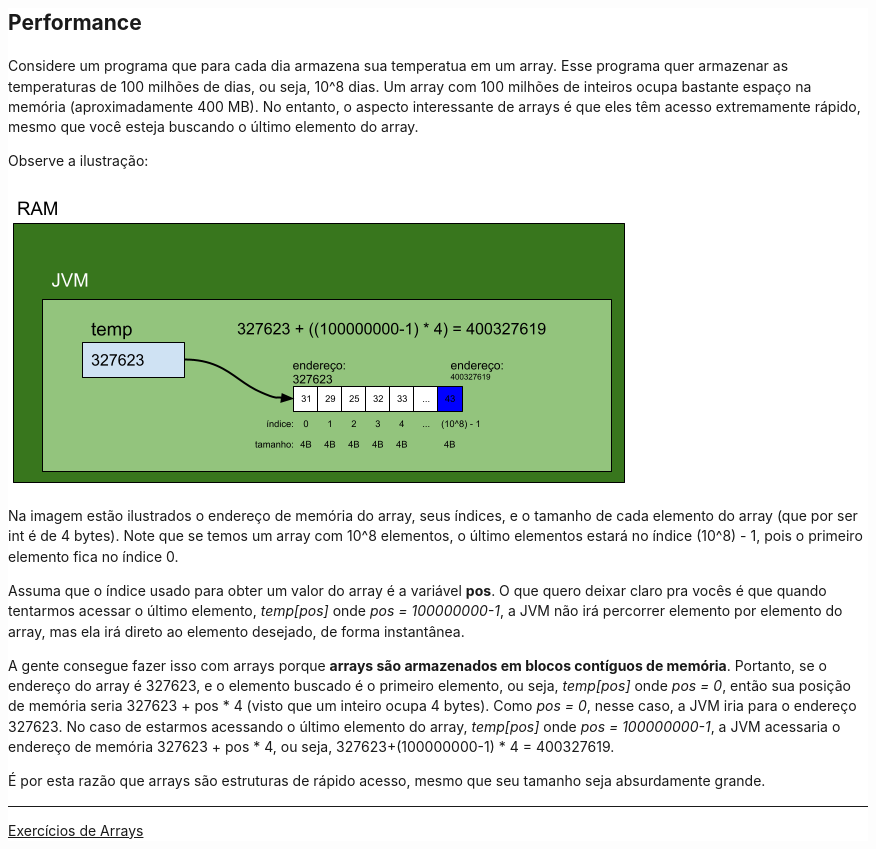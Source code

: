 ## Performance
 
 Considere um programa que para cada dia armazena sua temperatua em um array.
 Esse programa quer armazenar as temperaturas de 100 milhões de  dias, ou seja, 10^8 dias.
 Um array com 100 milhões de inteiros ocupa bastante espaço na memória (aproximadamente 400 MB).
 No entanto, o aspecto interessante de arrays é que eles têm acesso extremamente rápido, mesmo que você esteja buscando o último elemento do array.
 
 Observe a ilustração:
 
 ![alt text](imgs/arrays.png)
 
 Na imagem estão ilustrados o endereço de memória do array, seus índices, e o tamanho de cada elemento do array (que por ser int é de 4 bytes).
 Note que se temos um array com 10^8 elementos, o último elementos estará no índice (10^8) - 1, pois o primeiro elemento fica no índice 0.
 
 Assuma que o índice usado para obter um valor do array é a variável **pos**.
 O que quero deixar claro pra vocês é que quando tentarmos acessar o último elemento, *temp[pos]* onde *pos = 100000000-1*, a JVM não irá percorrer elemento por elemento do array, mas ela irá direto ao elemento desejado, de forma instantânea.
 
 A gente consegue fazer isso com arrays porque **arrays são armazenados em blocos contíguos de memória**.
 Portanto, se o endereço do array é 327623, e o elemento buscado é o primeiro elemento, ou seja, *temp[pos]* onde *pos = 0*,  então sua posição de memória seria 327623 + pos * 4 (visto que um inteiro ocupa 4 bytes). Como *pos = 0*, nesse caso, a JVM iria para o endereço 327623.
 No caso de estarmos acessando o último elemento do array, *temp[pos]* onde *pos = 100000000-1*, a JVM acessaria o endereço de memória 327623 + pos * 4, ou seja, 327623+(100000000-1) * 4 = 400327619.
 
 É por esta razão que arrays são estruturas de rápido acesso, mesmo que seu tamanho seja absurdamente grande.

---

[Exercícios de Arrays](../exercicios/Arrays.md)